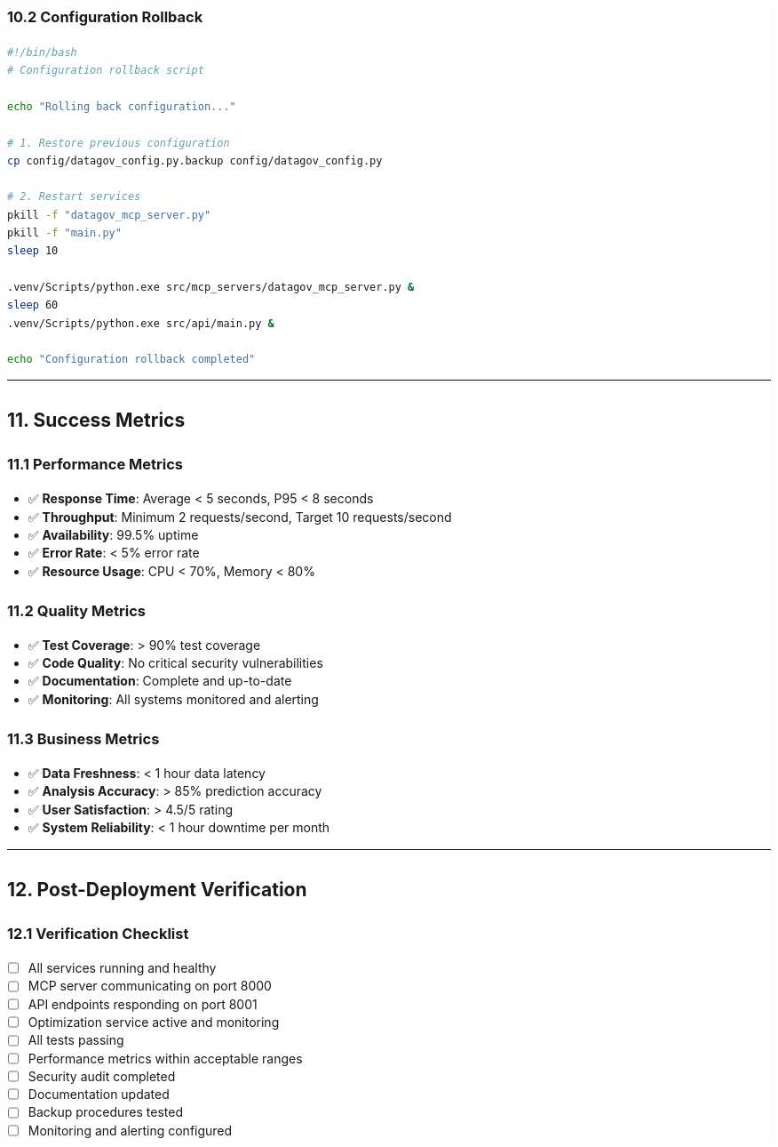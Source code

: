 ### **10.2 Configuration Rollback**
```bash
#!/bin/bash
# Configuration rollback script

echo "Rolling back configuration..."

# 1. Restore previous configuration
cp config/datagov_config.py.backup config/datagov_config.py

# 2. Restart services
pkill -f "datagov_mcp_server.py"
pkill -f "main.py"
sleep 10

.venv/Scripts/python.exe src/mcp_servers/datagov_mcp_server.py &
sleep 60
.venv/Scripts/python.exe src/api/main.py &

echo "Configuration rollback completed"
```

---

## **11. Success Metrics**

### **11.1 Performance Metrics**
- ✅ **Response Time**: Average < 5 seconds, P95 < 8 seconds
- ✅ **Throughput**: Minimum 2 requests/second, Target 10 requests/second
- ✅ **Availability**: 99.5% uptime
- ✅ **Error Rate**: < 5% error rate
- ✅ **Resource Usage**: CPU < 70%, Memory < 80%

### **11.2 Quality Metrics**
- ✅ **Test Coverage**: > 90% test coverage
- ✅ **Code Quality**: No critical security vulnerabilities
- ✅ **Documentation**: Complete and up-to-date
- ✅ **Monitoring**: All systems monitored and alerting

### **11.3 Business Metrics**
- ✅ **Data Freshness**: < 1 hour data latency
- ✅ **Analysis Accuracy**: > 85% prediction accuracy
- ✅ **User Satisfaction**: > 4.5/5 rating
- ✅ **System Reliability**: < 1 hour downtime per month

---

## **12. Post-Deployment Verification**

### **12.1 Verification Checklist**
- [ ] All services running and healthy
- [ ] MCP server communicating on port 8000
- [ ] API endpoints responding on port 8001
- [ ] Optimization service active and monitoring
- [ ] All tests passing
- [ ] Performance metrics within acceptable ranges
- [ ] Security audit completed
- [ ] Documentation updated
- [ ] Backup procedures tested
- [ ] Monitoring and alerting configured
